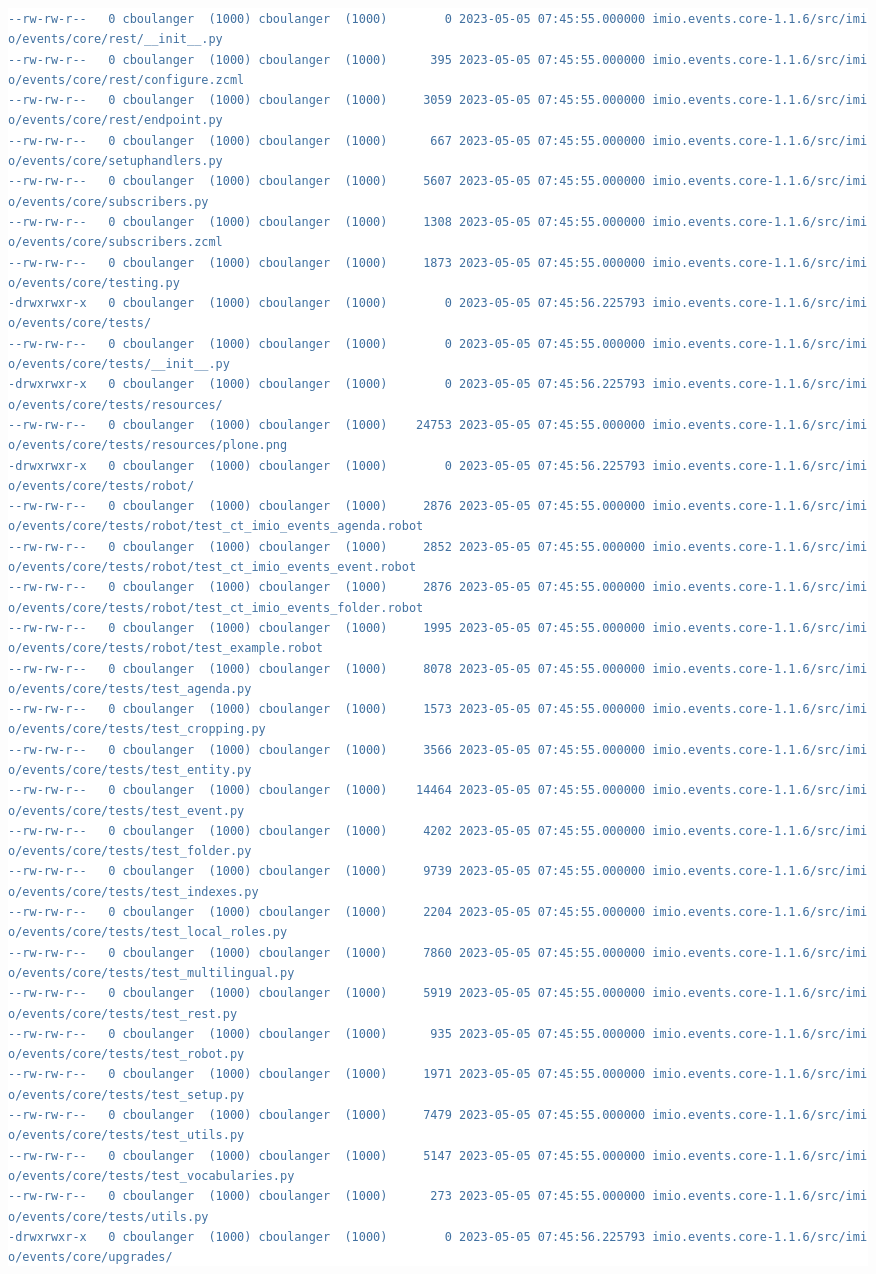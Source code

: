 ```diff
--rw-rw-r--   0 cboulanger  (1000) cboulanger  (1000)        0 2023-05-05 07:45:55.000000 imio.events.core-1.1.6/src/imio/events/core/rest/__init__.py
--rw-rw-r--   0 cboulanger  (1000) cboulanger  (1000)      395 2023-05-05 07:45:55.000000 imio.events.core-1.1.6/src/imio/events/core/rest/configure.zcml
--rw-rw-r--   0 cboulanger  (1000) cboulanger  (1000)     3059 2023-05-05 07:45:55.000000 imio.events.core-1.1.6/src/imio/events/core/rest/endpoint.py
--rw-rw-r--   0 cboulanger  (1000) cboulanger  (1000)      667 2023-05-05 07:45:55.000000 imio.events.core-1.1.6/src/imio/events/core/setuphandlers.py
--rw-rw-r--   0 cboulanger  (1000) cboulanger  (1000)     5607 2023-05-05 07:45:55.000000 imio.events.core-1.1.6/src/imio/events/core/subscribers.py
--rw-rw-r--   0 cboulanger  (1000) cboulanger  (1000)     1308 2023-05-05 07:45:55.000000 imio.events.core-1.1.6/src/imio/events/core/subscribers.zcml
--rw-rw-r--   0 cboulanger  (1000) cboulanger  (1000)     1873 2023-05-05 07:45:55.000000 imio.events.core-1.1.6/src/imio/events/core/testing.py
-drwxrwxr-x   0 cboulanger  (1000) cboulanger  (1000)        0 2023-05-05 07:45:56.225793 imio.events.core-1.1.6/src/imio/events/core/tests/
--rw-rw-r--   0 cboulanger  (1000) cboulanger  (1000)        0 2023-05-05 07:45:55.000000 imio.events.core-1.1.6/src/imio/events/core/tests/__init__.py
-drwxrwxr-x   0 cboulanger  (1000) cboulanger  (1000)        0 2023-05-05 07:45:56.225793 imio.events.core-1.1.6/src/imio/events/core/tests/resources/
--rw-rw-r--   0 cboulanger  (1000) cboulanger  (1000)    24753 2023-05-05 07:45:55.000000 imio.events.core-1.1.6/src/imio/events/core/tests/resources/plone.png
-drwxrwxr-x   0 cboulanger  (1000) cboulanger  (1000)        0 2023-05-05 07:45:56.225793 imio.events.core-1.1.6/src/imio/events/core/tests/robot/
--rw-rw-r--   0 cboulanger  (1000) cboulanger  (1000)     2876 2023-05-05 07:45:55.000000 imio.events.core-1.1.6/src/imio/events/core/tests/robot/test_ct_imio_events_agenda.robot
--rw-rw-r--   0 cboulanger  (1000) cboulanger  (1000)     2852 2023-05-05 07:45:55.000000 imio.events.core-1.1.6/src/imio/events/core/tests/robot/test_ct_imio_events_event.robot
--rw-rw-r--   0 cboulanger  (1000) cboulanger  (1000)     2876 2023-05-05 07:45:55.000000 imio.events.core-1.1.6/src/imio/events/core/tests/robot/test_ct_imio_events_folder.robot
--rw-rw-r--   0 cboulanger  (1000) cboulanger  (1000)     1995 2023-05-05 07:45:55.000000 imio.events.core-1.1.6/src/imio/events/core/tests/robot/test_example.robot
--rw-rw-r--   0 cboulanger  (1000) cboulanger  (1000)     8078 2023-05-05 07:45:55.000000 imio.events.core-1.1.6/src/imio/events/core/tests/test_agenda.py
--rw-rw-r--   0 cboulanger  (1000) cboulanger  (1000)     1573 2023-05-05 07:45:55.000000 imio.events.core-1.1.6/src/imio/events/core/tests/test_cropping.py
--rw-rw-r--   0 cboulanger  (1000) cboulanger  (1000)     3566 2023-05-05 07:45:55.000000 imio.events.core-1.1.6/src/imio/events/core/tests/test_entity.py
--rw-rw-r--   0 cboulanger  (1000) cboulanger  (1000)    14464 2023-05-05 07:45:55.000000 imio.events.core-1.1.6/src/imio/events/core/tests/test_event.py
--rw-rw-r--   0 cboulanger  (1000) cboulanger  (1000)     4202 2023-05-05 07:45:55.000000 imio.events.core-1.1.6/src/imio/events/core/tests/test_folder.py
--rw-rw-r--   0 cboulanger  (1000) cboulanger  (1000)     9739 2023-05-05 07:45:55.000000 imio.events.core-1.1.6/src/imio/events/core/tests/test_indexes.py
--rw-rw-r--   0 cboulanger  (1000) cboulanger  (1000)     2204 2023-05-05 07:45:55.000000 imio.events.core-1.1.6/src/imio/events/core/tests/test_local_roles.py
--rw-rw-r--   0 cboulanger  (1000) cboulanger  (1000)     7860 2023-05-05 07:45:55.000000 imio.events.core-1.1.6/src/imio/events/core/tests/test_multilingual.py
--rw-rw-r--   0 cboulanger  (1000) cboulanger  (1000)     5919 2023-05-05 07:45:55.000000 imio.events.core-1.1.6/src/imio/events/core/tests/test_rest.py
--rw-rw-r--   0 cboulanger  (1000) cboulanger  (1000)      935 2023-05-05 07:45:55.000000 imio.events.core-1.1.6/src/imio/events/core/tests/test_robot.py
--rw-rw-r--   0 cboulanger  (1000) cboulanger  (1000)     1971 2023-05-05 07:45:55.000000 imio.events.core-1.1.6/src/imio/events/core/tests/test_setup.py
--rw-rw-r--   0 cboulanger  (1000) cboulanger  (1000)     7479 2023-05-05 07:45:55.000000 imio.events.core-1.1.6/src/imio/events/core/tests/test_utils.py
--rw-rw-r--   0 cboulanger  (1000) cboulanger  (1000)     5147 2023-05-05 07:45:55.000000 imio.events.core-1.1.6/src/imio/events/core/tests/test_vocabularies.py
--rw-rw-r--   0 cboulanger  (1000) cboulanger  (1000)      273 2023-05-05 07:45:55.000000 imio.events.core-1.1.6/src/imio/events/core/tests/utils.py
-drwxrwxr-x   0 cboulanger  (1000) cboulanger  (1000)        0 2023-05-05 07:45:56.225793 imio.events.core-1.1.6/src/imio/events/core/upgrades/
```